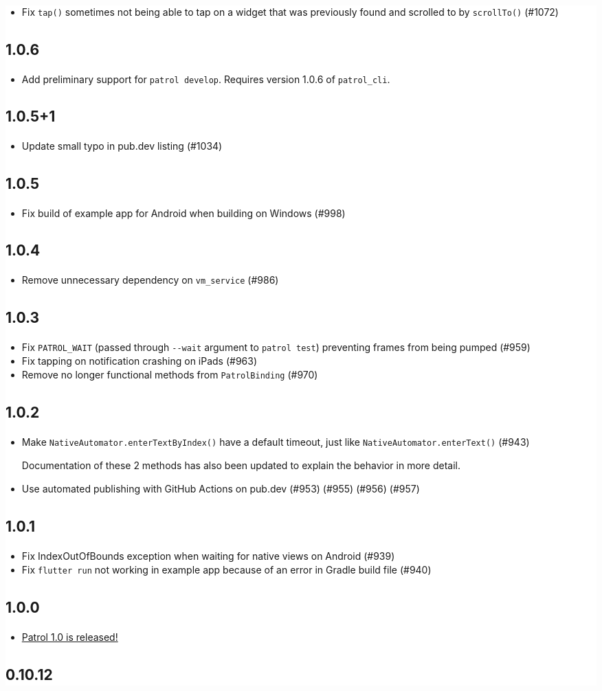 - Fix `tap()` sometimes not being able to tap on a widget that was previously
  found and scrolled to by `scrollTo()` (#1072)

## 1.0.6

- Add preliminary support for `patrol develop`. Requires version 1.0.6 of
  `patrol_cli`.

## 1.0.5+1

- Update small typo in pub.dev listing (#1034)

## 1.0.5

- Fix build of example app for Android when building on Windows (#998)

## 1.0.4

- Remove unnecessary dependency on `vm_service` (#986)

## 1.0.3

- Fix `PATROL_WAIT` (passed through `--wait` argument to `patrol test`)
  preventing frames from being pumped (#959)
- Fix tapping on notification crashing on iPads (#963)
- Remove no longer functional methods from `PatrolBinding` (#970)

## 1.0.2

- Make `NativeAutomator.enterTextByIndex()` have a default timeout, just like
  `NativeAutomator.enterText()` (#943)

  Documentation of these 2 methods has also been updated to explain the behavior
  in more detail.

- Use automated publishing with GitHub Actions on pub.dev (#953) (#955) (#956)
  (#957)

## 1.0.1

- Fix IndexOutOfBounds exception when waiting for native views on Android (#939)
- Fix `flutter run` not working in example app because of an error in Gradle
  build file (#940)

## 1.0.0

- [Patrol 1.0 is
  released!](https://leancode.co/blog/patrol-1-0-powerful-flutter-ui-testing-framework)

## 0.10.12
